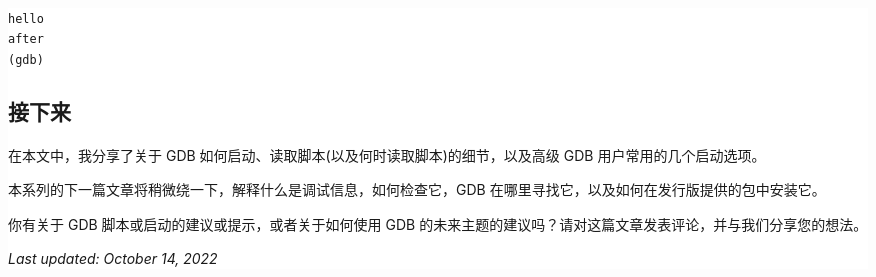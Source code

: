 ```
hello
after
(gdb) 

```

## 接下来

在本文中，我分享了关于 GDB 如何启动、读取脚本(以及何时读取脚本)的细节，以及高级 GDB 用户常用的几个启动选项。

本系列的下一篇文章将稍微绕一下，解释什么是调试信息，如何检查它，GDB 在哪里寻找它，以及如何在发行版提供的包中安装它。

你有关于 GDB 脚本或启动的建议或提示，或者关于如何使用 GDB 的未来主题的建议吗？请对这篇文章发表评论，并与我们分享您的想法。

*Last updated: October 14, 2022*